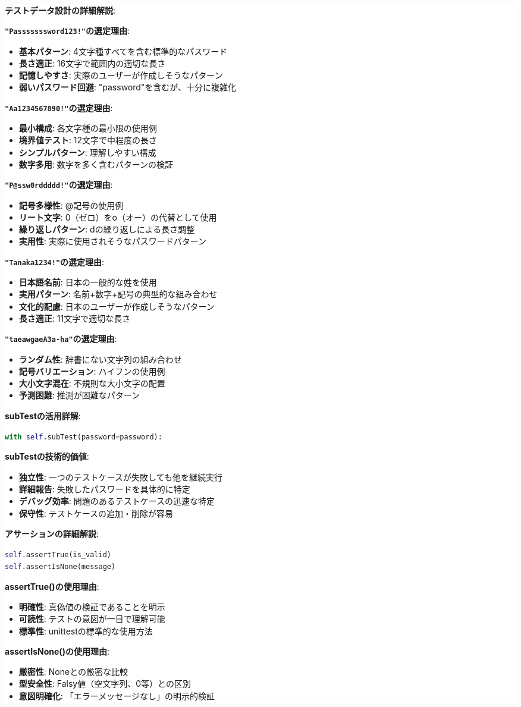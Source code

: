 **テストデータ設計の詳細解説**:

**`"Passsssssword123!"`の選定理由**:
- **基本パターン**: 4文字種すべてを含む標準的なパスワード
- **長さ適正**: 16文字で範囲内の適切な長さ
- **記憶しやすさ**: 実際のユーザーが作成しそうなパターン
- **弱いパスワード回避**: "password"を含むが、十分に複雑化

**`"Aa1234567890!"`の選定理由**:
- **最小構成**: 各文字種の最小限の使用例
- **境界値テスト**: 12文字で中程度の長さ
- **シンプルパターン**: 理解しやすい構成
- **数字多用**: 数字を多く含むパターンの検証

**`"P@ssw0rddddd!"`の選定理由**:
- **記号多様性**: @記号の使用例
- **リート文字**: 0（ゼロ）をo（オー）の代替として使用
- **繰り返しパターン**: dの繰り返しによる長さ調整
- **実用性**: 実際に使用されそうなパスワードパターン

**`"Tanaka1234!"`の選定理由**:
- **日本語名前**: 日本の一般的な姓を使用
- **実用パターン**: 名前+数字+記号の典型的な組み合わせ
- **文化的配慮**: 日本のユーザーが作成しそうなパターン
- **長さ適正**: 11文字で適切な長さ

**`"taeawgaeA3a-ha"`の選定理由**:
- **ランダム性**: 辞書にない文字列の組み合わせ
- **記号バリエーション**: ハイフンの使用例
- **大小文字混在**: 不規則な大小文字の配置
- **予測困難**: 推測が困難なパターン

**subTestの活用詳解**:
```python
with self.subTest(password=password):
```

**subTestの技術的価値**:
- **独立性**: 一つのテストケースが失敗しても他を継続実行
- **詳細報告**: 失敗したパスワードを具体的に特定
- **デバッグ効率**: 問題のあるテストケースの迅速な特定
- **保守性**: テストケースの追加・削除が容易

**アサーションの詳細解説**:
```python
self.assertTrue(is_valid)
self.assertIsNone(message)
```

**assertTrue()の使用理由**:
- **明確性**: 真偽値の検証であることを明示
- **可読性**: テストの意図が一目で理解可能
- **標準性**: unittestの標準的な使用方法

**assertIsNone()の使用理由**:
- **厳密性**: Noneとの厳密な比較
- **型安全性**: Falsy値（空文字列、0等）との区別
- **意図明確化**: 「エラーメッセージなし」の明示的検証
